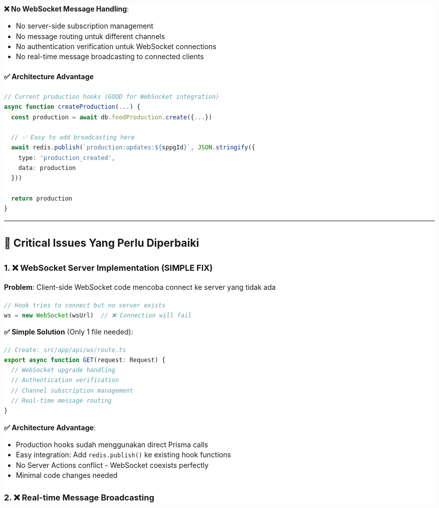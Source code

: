 **❌ No WebSocket Message Handling**:
- No server-side subscription management
- No message routing untuk different channels  
- No authentication verification untuk WebSocket connections
- No real-time message broadcasting to connected clients

#### ✅ Architecture Advantage
```typescript
// Current production hooks (GOOD for WebSocket integration)
async function createProduction(...) {
  const production = await db.foodProduction.create({...})
  
  // ✅ Easy to add broadcasting here
  await redis.publish(`production:updates:${sppgId}`, JSON.stringify({
    type: 'production_created', 
    data: production
  }))
  
  return production
}
```

---

## 🚨 Critical Issues Yang Perlu Diperbaiki

### 1. ❌ WebSocket Server Implementation (SIMPLE FIX)

**Problem**: Client-side WebSocket code mencoba connect ke server yang tidak ada
```typescript
// Hook tries to connect but no server exists
ws = new WebSocket(wsUrl)  // ❌ Connection will fail
```

**✅ Simple Solution** (Only 1 file needed):
```typescript
// Create: src/app/api/ws/route.ts
export async function GET(request: Request) {
  // WebSocket upgrade handling
  // Authentication verification  
  // Channel subscription management
  // Real-time message routing
}
```

**✅ Architecture Advantage**: 
- Production hooks sudah menggunakan direct Prisma calls
- Easy integration: Add `redis.publish()` ke existing hook functions
- No Server Actions conflict - WebSocket coexists perfectly
- Minimal code changes needed

### 2. ❌ Real-time Message Broadcasting
